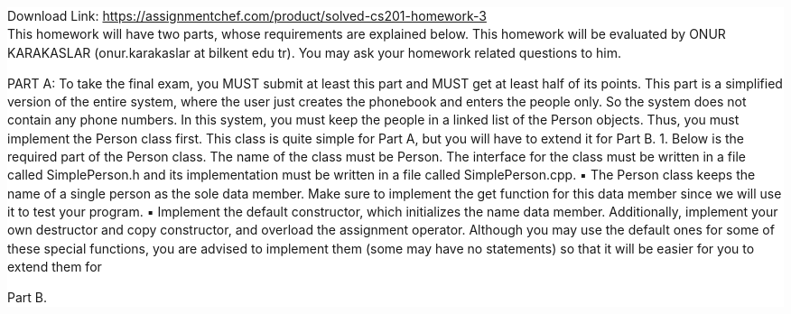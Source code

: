 Download Link: https://assignmentchef.com/product/solved-cs201-homework-3
<br>
This homework will have two parts, whose requirements are explained below. This homework will be evaluated by ONUR KARAKASLAR (onur.karakaslar at bilkent edu tr). You may ask your homework related questions to him.

PART A: To take the final exam, you MUST submit at least this part and MUST get at least half of its points. This part is a simplified version of the entire system, where the user just creates the phonebook and enters the people only. So the system does not contain any phone numbers. In this system, you must keep the people in a linked list of the Person objects. Thus, you must implement the Person class first. This class is quite simple for Part A, but you will have to extend it for Part B. 1. Below is the required part of the Person class. The name of the class must be Person. The interface for the class must be written in a file called SimplePerson.h and its implementation must be written in a file called SimplePerson.cpp. &#x25aa; The Person class keeps the name of a single person as the sole data member. Make sure to implement the get function for this data member since we will use it to test your program. &#x25aa; Implement the default constructor, which initializes the name data member. Additionally, implement your own destructor and copy constructor, and overload the assignment operator. Although you may use the default ones for some of these special functions, you are advised to implement them (some may have no statements) so that it will be easier for you to extend them for

Part B.
